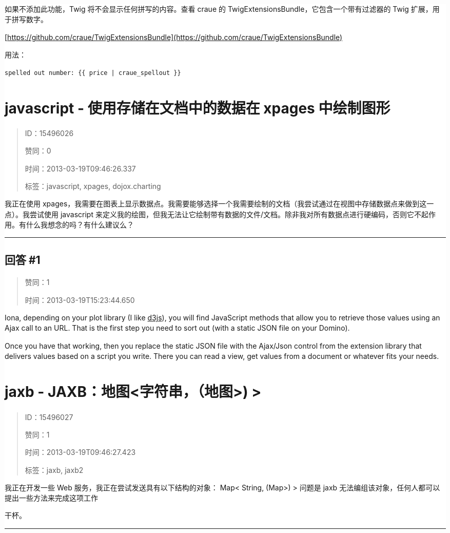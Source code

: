 如果不添加此功能，Twig 将不会显示任何拼写的内容。查看 craue 的 TwigExtensionsBundle，它包含一个带有过滤器的 Twig 扩展，用于拼写数字。

[https://github.com/craue/TwigExtensionsBundle](https://github.com/craue/TwigExtensionsBundle)

用法：

```
spelled out number: {{ price | craue_spellout }} 
```

# javascript - 使用存储在文档中的数据在 xpages 中绘制图形

> ID：15496026
> 
> 赞同：0
> 
> 时间：2013-03-19T09:46:26.337
> 
> 标签：javascript, xpages, dojox.charting

我正在使用 xpages，我需要在图表上显示数据点。我需要能够选择一个我需要绘制的文档（我尝试通过在视图中存储数据点来做到这一点）。我尝试使用 javascript 来定义我的绘图，但我无法让它绘制带有数据的文件/文档。除非我对所有数据点进行硬编码，否则它不起作用。有什么我想念的吗？有什么建议么？

* * *

## 回答 #1

> 赞同：1
> 
> 时间：2013-03-19T15:23:44.650

Iona, depending on your plot library (I like [d3js](http://www.d3js.org/)), you will find JavaScript methods that allow you to retrieve those values using an Ajax call to an URL. That is the first step you need to sort out (with a static JSON file on your Domino).

Once you have that working, then you replace the static JSON file with the Ajax/Json control from the extension library that delivers values based on a script you write. There you can read a view, get values from a document or whatever fits your needs.

# jaxb - JAXB：地图<字符串，（地图>) >

> ID：15496027
> 
> 赞同：1
> 
> 时间：2013-03-19T09:46:27.423
> 
> 标签：jaxb, jaxb2

我正在开发一些 Web 服务，我正在尝试发送具有以下结构的对象： Map< String, (Map>) > 问题是 jaxb 无法编组该对象，任何人都可以提出一些方法来完成这项工作

干杯。

* * *
